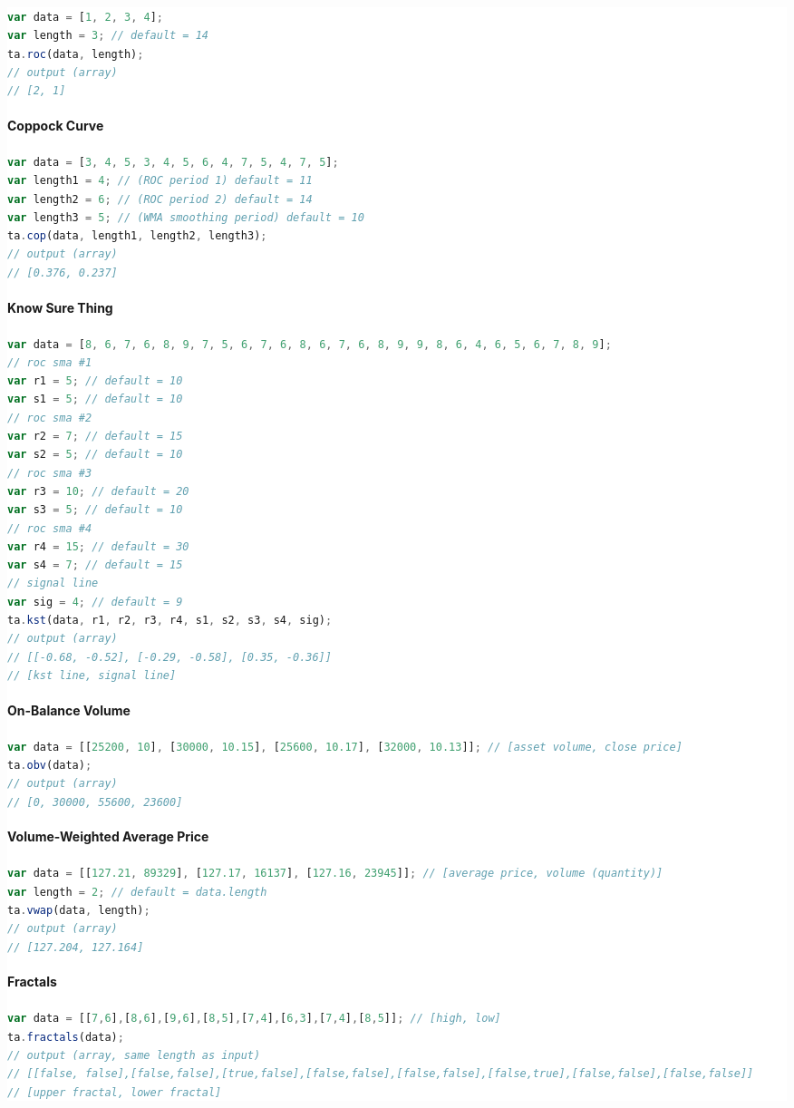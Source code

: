 ```javascript
var data = [1, 2, 3, 4];
var length = 3; // default = 14
ta.roc(data, length);
// output (array)
// [2, 1]
```
#### <a id="cop"></a>Coppock Curve
```javascript
var data = [3, 4, 5, 3, 4, 5, 6, 4, 7, 5, 4, 7, 5];
var length1 = 4; // (ROC period 1) default = 11
var length2 = 6; // (ROC period 2) default = 14
var length3 = 5; // (WMA smoothing period) default = 10
ta.cop(data, length1, length2, length3);
// output (array)
// [0.376, 0.237]
```
#### <a id="kst"></a>Know Sure Thing
```javascript
var data = [8, 6, 7, 6, 8, 9, 7, 5, 6, 7, 6, 8, 6, 7, 6, 8, 9, 9, 8, 6, 4, 6, 5, 6, 7, 8, 9];
// roc sma #1
var r1 = 5; // default = 10
var s1 = 5; // default = 10
// roc sma #2
var r2 = 7; // default = 15
var s2 = 5; // default = 10
// roc sma #3
var r3 = 10; // default = 20
var s3 = 5; // default = 10
// roc sma #4
var r4 = 15; // default = 30
var s4 = 7; // default = 15
// signal line
var sig = 4; // default = 9
ta.kst(data, r1, r2, r3, r4, s1, s2, s3, s4, sig);
// output (array)
// [[-0.68, -0.52], [-0.29, -0.58], [0.35, -0.36]]
// [kst line, signal line]
```
#### <a id="obv"></a>On-Balance Volume
```javascript
var data = [[25200, 10], [30000, 10.15], [25600, 10.17], [32000, 10.13]]; // [asset volume, close price]
ta.obv(data);
// output (array)
// [0, 30000, 55600, 23600]
```
#### <a id="vwap"></a>Volume-Weighted Average Price
```javascript
var data = [[127.21, 89329], [127.17, 16137], [127.16, 23945]]; // [average price, volume (quantity)]
var length = 2; // default = data.length
ta.vwap(data, length);
// output (array)
// [127.204, 127.164]
```
#### <a id="fractals"></a>Fractals
```javascript
var data = [[7,6],[8,6],[9,6],[8,5],[7,4],[6,3],[7,4],[8,5]]; // [high, low]
ta.fractals(data);
// output (array, same length as input)
// [[false, false],[false,false],[true,false],[false,false],[false,false],[false,true],[false,false],[false,false]]
// [upper fractal, lower fractal]
```